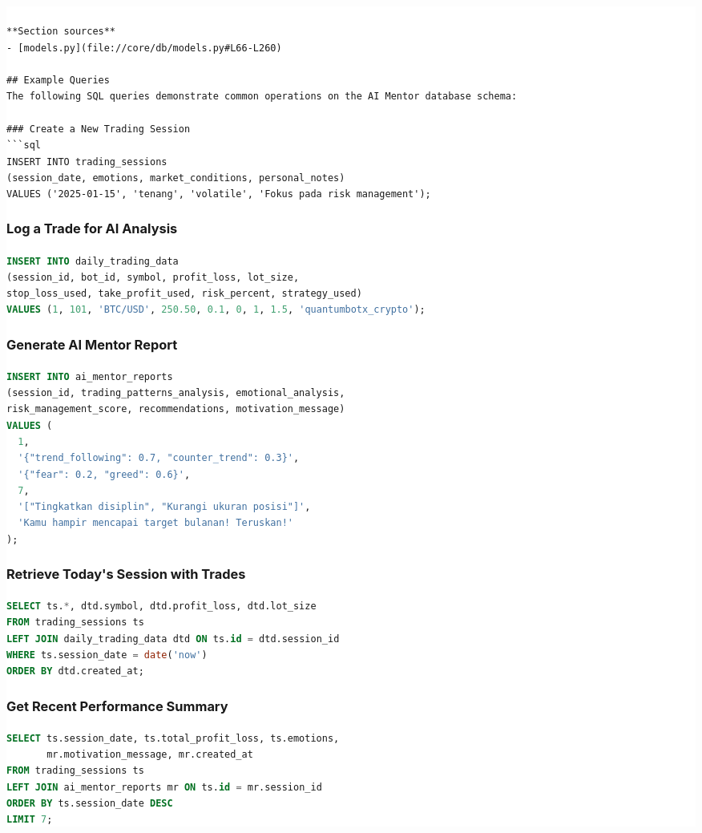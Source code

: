 ```

**Section sources**
- [models.py](file://core/db/models.py#L66-L260)

## Example Queries
The following SQL queries demonstrate common operations on the AI Mentor database schema:

### Create a New Trading Session
```sql
INSERT INTO trading_sessions 
(session_date, emotions, market_conditions, personal_notes) 
VALUES ('2025-01-15', 'tenang', 'volatile', 'Fokus pada risk management');
```

### Log a Trade for AI Analysis
```sql
INSERT INTO daily_trading_data 
(session_id, bot_id, symbol, profit_loss, lot_size, 
stop_loss_used, take_profit_used, risk_percent, strategy_used) 
VALUES (1, 101, 'BTC/USD', 250.50, 0.1, 0, 1, 1.5, 'quantumbotx_crypto');
```

### Generate AI Mentor Report
```sql
INSERT INTO ai_mentor_reports 
(session_id, trading_patterns_analysis, emotional_analysis,
risk_management_score, recommendations, motivation_message) 
VALUES (
  1,
  '{"trend_following": 0.7, "counter_trend": 0.3}',
  '{"fear": 0.2, "greed": 0.6}',
  7,
  '["Tingkatkan disiplin", "Kurangi ukuran posisi"]',
  'Kamu hampir mencapai target bulanan! Teruskan!'
);
```

### Retrieve Today's Session with Trades
```sql
SELECT ts.*, dtd.symbol, dtd.profit_loss, dtd.lot_size
FROM trading_sessions ts
LEFT JOIN daily_trading_data dtd ON ts.id = dtd.session_id
WHERE ts.session_date = date('now')
ORDER BY dtd.created_at;
```

### Get Recent Performance Summary
```sql
SELECT ts.session_date, ts.total_profit_loss, ts.emotions, 
       mr.motivation_message, mr.created_at
FROM trading_sessions ts
LEFT JOIN ai_mentor_reports mr ON ts.id = mr.session_id
ORDER BY ts.session_date DESC
LIMIT 7;
```

